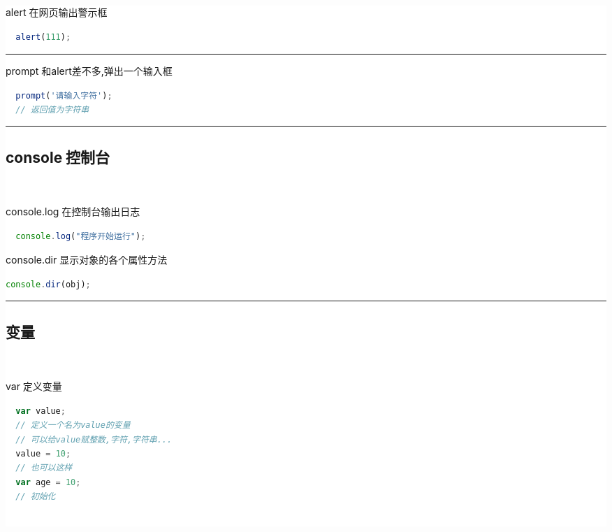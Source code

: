 

alert 在网页输出警示框

```javascript
  alert(111);
```



<hr/>



prompt 和alert差不多,弹出一个输入框

```javascript
  prompt('请输入字符');
  // 返回值为字符串
```



<hr/>



##  console 控制台

<br/>

console.log 在控制台输出日志

```javascript
  console.log("程序开始运行");
```

console.dir 显示对象的各个属性方法

```javascript
console.dir(obj);
```



<hr/>

##  变量

<br/>

var 定义变量

```javascript
  var value;
  // 定义一个名为value的变量
  // 可以给value赋整数,字符,字符串...
  value = 10;
  // 也可以这样
  var age = 10;
  // 初始化
```

<br/>

